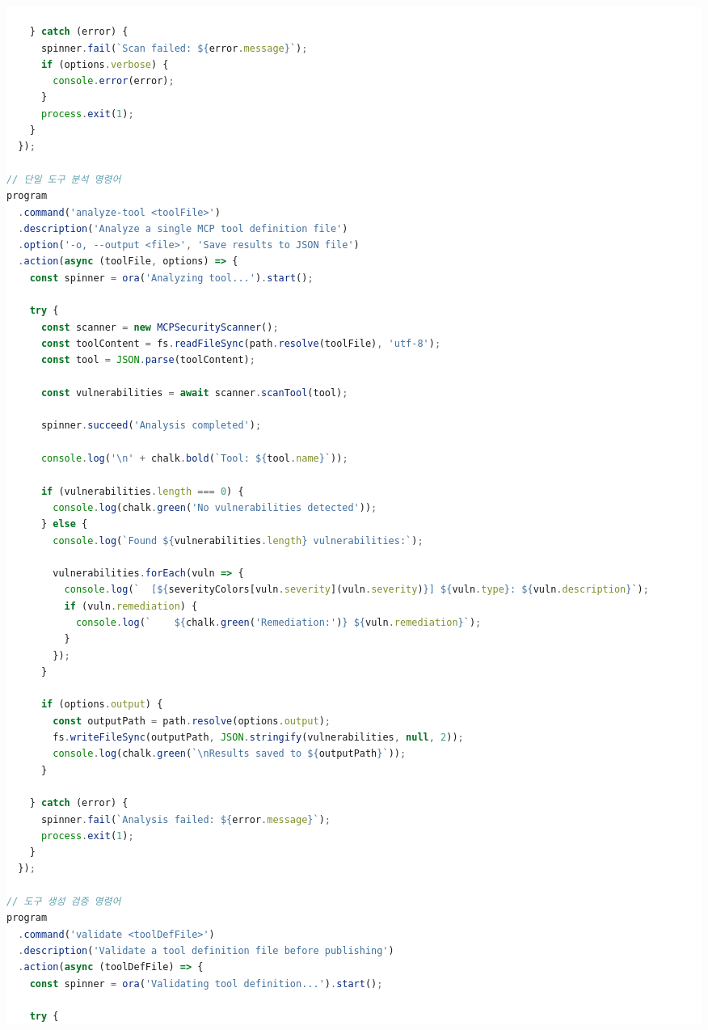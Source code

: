 ```typescript
      
    } catch (error) {
      spinner.fail(`Scan failed: ${error.message}`);
      if (options.verbose) {
        console.error(error);
      }
      process.exit(1);
    }
  });

// 단일 도구 분석 명령어
program
  .command('analyze-tool <toolFile>')
  .description('Analyze a single MCP tool definition file')
  .option('-o, --output <file>', 'Save results to JSON file')
  .action(async (toolFile, options) => {
    const spinner = ora('Analyzing tool...').start();
    
    try {
      const scanner = new MCPSecurityScanner();
      const toolContent = fs.readFileSync(path.resolve(toolFile), 'utf-8');
      const tool = JSON.parse(toolContent);
      
      const vulnerabilities = await scanner.scanTool(tool);
      
      spinner.succeed('Analysis completed');
      
      console.log('\n' + chalk.bold(`Tool: ${tool.name}`));
      
      if (vulnerabilities.length === 0) {
        console.log(chalk.green('No vulnerabilities detected'));
      } else {
        console.log(`Found ${vulnerabilities.length} vulnerabilities:`);
        
        vulnerabilities.forEach(vuln => {
          console.log(`  [${severityColors[vuln.severity](vuln.severity)}] ${vuln.type}: ${vuln.description}`);
          if (vuln.remediation) {
            console.log(`    ${chalk.green('Remediation:')} ${vuln.remediation}`);
          }
        });
      }
      
      if (options.output) {
        const outputPath = path.resolve(options.output);
        fs.writeFileSync(outputPath, JSON.stringify(vulnerabilities, null, 2));
        console.log(chalk.green(`\nResults saved to ${outputPath}`));
      }
      
    } catch (error) {
      spinner.fail(`Analysis failed: ${error.message}`);
      process.exit(1);
    }
  });

// 도구 생성 검증 명령어
program
  .command('validate <toolDefFile>')
  .description('Validate a tool definition file before publishing')
  .action(async (toolDefFile) => {
    const spinner = ora('Validating tool definition...').start();
    
    try {
```